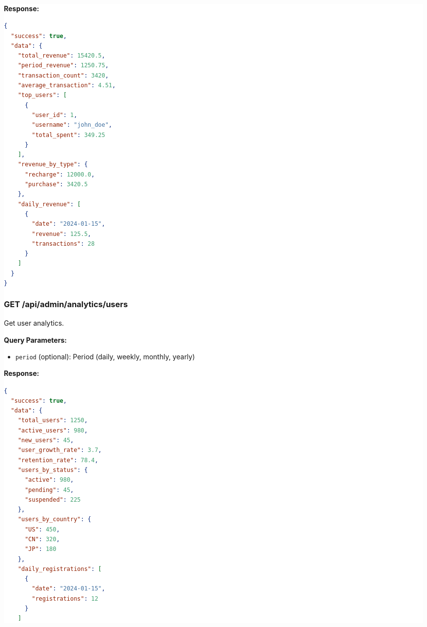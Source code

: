 **Response:**

```json
{
  "success": true,
  "data": {
    "total_revenue": 15420.5,
    "period_revenue": 1250.75,
    "transaction_count": 3420,
    "average_transaction": 4.51,
    "top_users": [
      {
        "user_id": 1,
        "username": "john_doe",
        "total_spent": 349.25
      }
    ],
    "revenue_by_type": {
      "recharge": 12000.0,
      "purchase": 3420.5
    },
    "daily_revenue": [
      {
        "date": "2024-01-15",
        "revenue": 125.5,
        "transactions": 28
      }
    ]
  }
}
```

### **GET /api/admin/analytics/users**

Get user analytics.

**Query Parameters:**

- `period` (optional): Period (daily, weekly, monthly, yearly)

**Response:**

```json
{
  "success": true,
  "data": {
    "total_users": 1250,
    "active_users": 980,
    "new_users": 45,
    "user_growth_rate": 3.7,
    "retention_rate": 78.4,
    "users_by_status": {
      "active": 980,
      "pending": 45,
      "suspended": 225
    },
    "users_by_country": {
      "US": 450,
      "CN": 320,
      "JP": 180
    },
    "daily_registrations": [
      {
        "date": "2024-01-15",
        "registrations": 12
      }
    ]
```